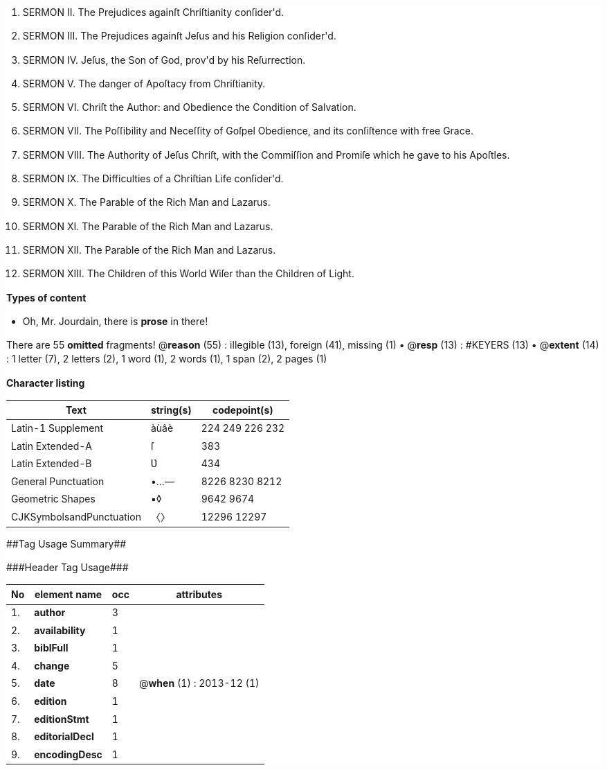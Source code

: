1. SERMON II. The Prejudices againſt Chriſtianity conſider'd.

1. SERMON III. The Prejudices againſt Jeſus and his Religion conſider'd.

1. SERMON IV. Jeſus, the Son of God, prov'd by his Reſurrection.

1. SERMON V. The danger of Apoſtacy from Chriſtianity.

1. SERMON VI. Chriſt the Author: and Obedience the Condition of Salvation.

1. SERMON VII. The Poſſibility and Neceſſity of Goſpel Obedience, and its conſiſtence with free Grace.

1. SERMON VIII. The Authority of Jeſus Chriſt, with the Commiſſion and Promiſe which he gave to his Apoſtles.

1. SERMON IX. The Difficulties of a Chriſtian Life conſider'd.

1. SERMON X. The Parable of the Rich Man and Lazarus.

1. SERMON XI. The Parable of the Rich Man and Lazarus.

1. SERMON XII. The Parable of the Rich Man and Lazarus.

1. SERMON XIII. The Children of this World Wiſer than the Children of Light.

**Types of content**

  * Oh, Mr. Jourdain, there is **prose** in there!

There are 55 **omitted** fragments! 
 @__reason__ (55) : illegible (13), foreign (41), missing (1)  •  @__resp__ (13) : #KEYERS (13)  •  @__extent__ (14) : 1 letter (7), 2 letters (2), 1 word (1), 2 words (1), 1 span (2), 2 pages (1)

**Character listing**


|Text|string(s)|codepoint(s)|
|---|---|---|
|Latin-1 Supplement|àùâè|224 249 226 232|
|Latin Extended-A|ſ|383|
|Latin Extended-B|Ʋ|434|
|General Punctuation|•…—|8226 8230 8212|
|Geometric Shapes|▪◊|9642 9674|
|CJKSymbolsandPunctuation|〈〉|12296 12297|

##Tag Usage Summary##

###Header Tag Usage###

|No|element name|occ|attributes|
|---|---|---|---|
|1.|__author__|3||
|2.|__availability__|1||
|3.|__biblFull__|1||
|4.|__change__|5||
|5.|__date__|8| @__when__ (1) : 2013-12 (1)|
|6.|__edition__|1||
|7.|__editionStmt__|1||
|8.|__editorialDecl__|1||
|9.|__encodingDesc__|1||